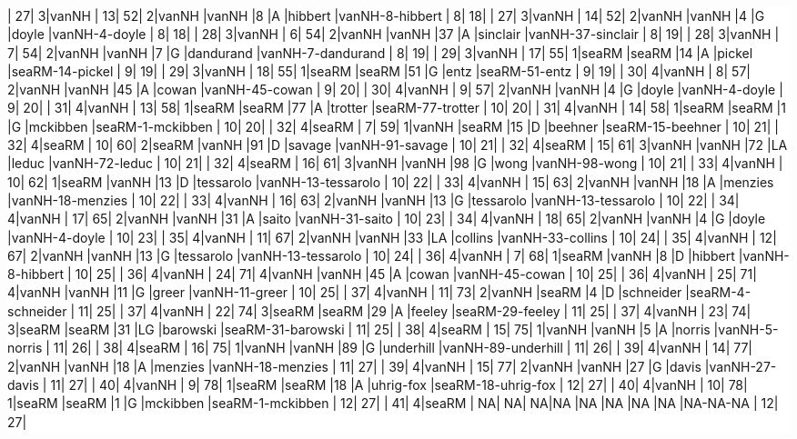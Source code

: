 |    27|      3|vanNH     |    13|       52|        2|vanNH     |vanNH   |8       |A       |hibbert   |vanNH-8-hibbert    |     8|    18|
|    27|      3|vanNH     |    14|       52|        2|vanNH     |vanNH   |4       |G       |doyle     |vanNH-4-doyle      |     8|    18|
|    28|      3|vanNH     |     6|       54|        2|vanNH     |vanNH   |37      |A       |sinclair  |vanNH-37-sinclair  |     8|    19|
|    28|      3|vanNH     |     7|       54|        2|vanNH     |vanNH   |7       |G       |dandurand |vanNH-7-dandurand  |     8|    19|
|    29|      3|vanNH     |    17|       55|        1|seaRM     |seaRM   |14      |A       |pickel    |seaRM-14-pickel    |     9|    19|
|    29|      3|vanNH     |    18|       55|        1|seaRM     |seaRM   |51      |G       |entz      |seaRM-51-entz      |     9|    19|
|    30|      4|vanNH     |     8|       57|        2|vanNH     |vanNH   |45      |A       |cowan     |vanNH-45-cowan     |     9|    20|
|    30|      4|vanNH     |     9|       57|        2|vanNH     |vanNH   |4       |G       |doyle     |vanNH-4-doyle      |     9|    20|
|    31|      4|vanNH     |    13|       58|        1|seaRM     |seaRM   |77      |A       |trotter   |seaRM-77-trotter   |    10|    20|
|    31|      4|vanNH     |    14|       58|        1|seaRM     |seaRM   |1       |G       |mckibben  |seaRM-1-mckibben   |    10|    20|
|    32|      4|seaRM     |     7|       59|        1|vanNH     |seaRM   |15      |D       |beehner   |seaRM-15-beehner   |    10|    21|
|    32|      4|seaRM     |    10|       60|        2|seaRM     |vanNH   |91      |D       |savage    |vanNH-91-savage    |    10|    21|
|    32|      4|seaRM     |    15|       61|        3|vanNH     |vanNH   |72      |LA      |leduc     |vanNH-72-leduc     |    10|    21|
|    32|      4|seaRM     |    16|       61|        3|vanNH     |vanNH   |98      |G       |wong      |vanNH-98-wong      |    10|    21|
|    33|      4|vanNH     |    10|       62|        1|seaRM     |vanNH   |13      |D       |tessarolo |vanNH-13-tessarolo |    10|    22|
|    33|      4|vanNH     |    15|       63|        2|vanNH     |vanNH   |18      |A       |menzies   |vanNH-18-menzies   |    10|    22|
|    33|      4|vanNH     |    16|       63|        2|vanNH     |vanNH   |13      |G       |tessarolo |vanNH-13-tessarolo |    10|    22|
|    34|      4|vanNH     |    17|       65|        2|vanNH     |vanNH   |31      |A       |saito     |vanNH-31-saito     |    10|    23|
|    34|      4|vanNH     |    18|       65|        2|vanNH     |vanNH   |4       |G       |doyle     |vanNH-4-doyle      |    10|    23|
|    35|      4|vanNH     |    11|       67|        2|vanNH     |vanNH   |33      |LA      |collins   |vanNH-33-collins   |    10|    24|
|    35|      4|vanNH     |    12|       67|        2|vanNH     |vanNH   |13      |G       |tessarolo |vanNH-13-tessarolo |    10|    24|
|    36|      4|vanNH     |     7|       68|        1|seaRM     |vanNH   |8       |D       |hibbert   |vanNH-8-hibbert    |    10|    25|
|    36|      4|vanNH     |    24|       71|        4|vanNH     |vanNH   |45      |A       |cowan     |vanNH-45-cowan     |    10|    25|
|    36|      4|vanNH     |    25|       71|        4|vanNH     |vanNH   |11      |G       |greer     |vanNH-11-greer     |    10|    25|
|    37|      4|vanNH     |    11|       73|        2|vanNH     |seaRM   |4       |D       |schneider |seaRM-4-schneider  |    11|    25|
|    37|      4|vanNH     |    22|       74|        3|seaRM     |seaRM   |29      |A       |feeley    |seaRM-29-feeley    |    11|    25|
|    37|      4|vanNH     |    23|       74|        3|seaRM     |seaRM   |31      |LG      |barowski  |seaRM-31-barowski  |    11|    25|
|    38|      4|seaRM     |    15|       75|        1|vanNH     |vanNH   |5       |A       |norris    |vanNH-5-norris     |    11|    26|
|    38|      4|seaRM     |    16|       75|        1|vanNH     |vanNH   |89      |G       |underhill |vanNH-89-underhill |    11|    26|
|    39|      4|vanNH     |    14|       77|        2|vanNH     |vanNH   |18      |A       |menzies   |vanNH-18-menzies   |    11|    27|
|    39|      4|vanNH     |    15|       77|        2|vanNH     |vanNH   |27      |G       |davis     |vanNH-27-davis     |    11|    27|
|    40|      4|vanNH     |     9|       78|        1|seaRM     |seaRM   |18      |A       |uhrig-fox |seaRM-18-uhrig-fox |    12|    27|
|    40|      4|vanNH     |    10|       78|        1|seaRM     |seaRM   |1       |G       |mckibben  |seaRM-1-mckibben   |    12|    27|
|    41|      4|seaRM     |    NA|       NA|       NA|NA        |NA      |NA      |NA      |NA        |NA-NA-NA           |    12|    27|
